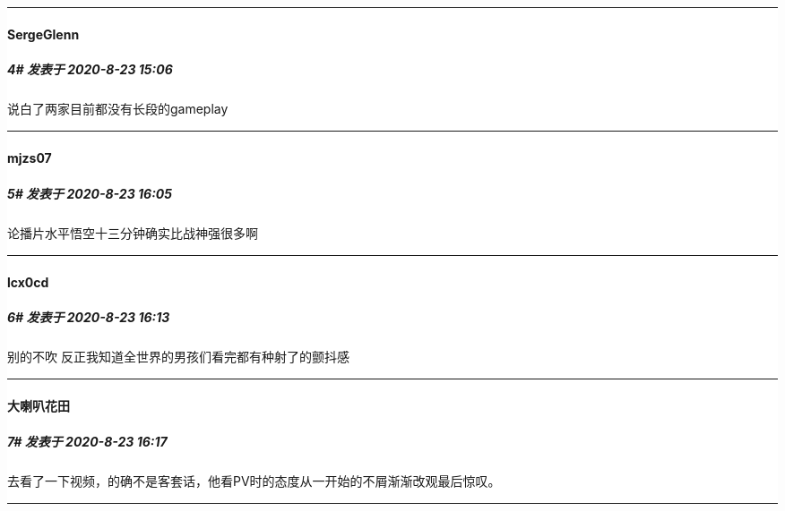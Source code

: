 





*****

####  SergeGlenn  
##### 4#       发表于 2020-8-23 15:06




说白了两家目前都没有长段的gameplay







*****

####  mjzs07  
##### 5#       发表于 2020-8-23 16:05




论播片水平悟空十三分钟确实比战神强很多啊







*****

####  lcx0cd  
##### 6#       发表于 2020-8-23 16:13




别的不吹 反正我知道全世界的男孩们看完都有种射了的颤抖感







*****

####  大喇叭花田  
##### 7#       发表于 2020-8-23 16:17




去看了一下视频，的确不是客套话，他看PV时的态度从一开始的不屑渐渐改观最后惊叹。







*****
